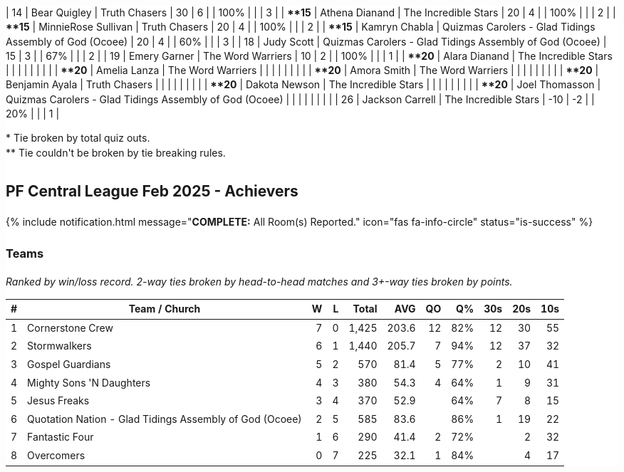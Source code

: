 | 14 | Bear Quigley | Truth Chasers | 30 | 6 |  | 100% |  |  | 3 |
| **\*\*15** | Athena Dianand | The Incredible Stars | 20 | 4 |  | 100% |  |  | 2 |
| **\*\*15** | MinnieRose Sullivan | Truth Chasers | 20 | 4 |  | 100% |  |  | 2 |
| **\*\*15** | Kamryn Chabla | Quizmas Carolers - Glad Tidings Assembly of God (Ocoee) | 20 | 4 |  | 60% |  |  | 3 |
| 18 | Judy Scott | Quizmas Carolers - Glad Tidings Assembly of God (Ocoee) | 15 | 3 |  | 67% |  |  | 2 |
| 19 | Emery Garner | The Word Warriers | 10 | 2 |  | 100% |  |  | 1 |
| **\*\*20** | Alara Dianand | The Incredible Stars |  |  |  |  |  |  |  |
| **\*\*20** | Amelia Lanza | The Word Warriers |  |  |  |  |  |  |  |
| **\*\*20** | Amora Smith | The Word Warriers |  |  |  |  |  |  |  |
| **\*\*20** | Benjamin Ayala | Truth Chasers |  |  |  |  |  |  |  |
| **\*\*20** | Dakota Newson | The Incredible Stars |  |  |  |  |  |  |  |
| **\*\*20** | Joel Thomasson | Quizmas Carolers - Glad Tidings Assembly of God (Ocoee) |  |  |  |  |  |  |  |
| 26 | Jackson Carrell | The Incredible Stars | -10 | -2 |  | 20% |  |  | 1 |

\* Tie broken by total quiz outs.\
\*\* Tie couldn't be broken by tie breaking rules.

## PF Central League Feb 2025 - Achievers

{% include notification.html
   message="<b>COMPLETE:</b> All Room(s) Reported."
   icon="fas fa-info-circle"
   status="is-success" %}


### Teams

*Ranked by win/loss record. 2-way ties broken by head-to-head matches and 3+-way ties broken by points.*

| # | Team / Church | W | L | Total | AVG | QO | Q% | 30s | 20s | 10s |
|--:|---|--:|--:|--:|--:|--:|--:|--:|--:|--:|
| 1 | Cornerstone Crew | 7 | 0 | 1,425 | 203.6 | 12 | 82% | 12 | 30 | 55 |
| 2 | Stormwalkers | 6 | 1 | 1,440 | 205.7 | 7 | 94% | 12 | 37 | 32 |
| 3 | Gospel Guardians | 5 | 2 | 570 | 81.4 | 5 | 77% | 2 | 10 | 41 |
| 4 | Mighty Sons 'N Daughters | 4 | 3 | 380 | 54.3 | 4 | 64% | 1 | 9 | 31 |
| 5 | Jesus Freaks | 3 | 4 | 370 | 52.9 |  | 64% | 7 | 8 | 15 |
| 6 | Quotation Nation - Glad Tidings Assembly of God (Ocoee) | 2 | 5 | 585 | 83.6 |  | 86% | 1 | 19 | 22 |
| 7 | Fantastic Four | 1 | 6 | 290 | 41.4 | 2 | 72% |  | 2 | 32 |
| 8 | Overcomers | 0 | 7 | 225 | 32.1 | 1 | 84% |  | 4 | 17 |
